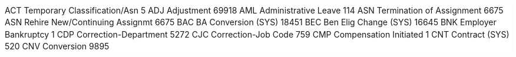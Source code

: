   <tr>
   <td style="text-align:left;"> ACT </td>
   <td style="text-align:left;"> Temporary Classification/Asn </td>
   <td style="text-align:right;"> 5 </td>
  </tr>
  <tr>
   <td style="text-align:left;"> ADJ </td>
   <td style="text-align:left;"> Adjustment </td>
   <td style="text-align:right;"> 69918 </td>
  </tr>
  <tr>
   <td style="text-align:left;"> AML </td>
   <td style="text-align:left;"> Administrative Leave </td>
   <td style="text-align:right;"> 114 </td>
  </tr>
  <tr>
   <td style="text-align:left;"> ASN </td>
   <td style="text-align:left;"> Termination of Assignment </td>
   <td style="text-align:right;"> 6675 </td>
  </tr>
  <tr>
   <td style="text-align:left;"> ASN </td>
   <td style="text-align:left;"> Rehire New/Continuing Assignmt </td>
   <td style="text-align:right;"> 6675 </td>
  </tr>
  <tr>
   <td style="text-align:left;"> BAC </td>
   <td style="text-align:left;"> BA Conversion (SYS) </td>
   <td style="text-align:right;"> 18451 </td>
  </tr>
  <tr>
   <td style="text-align:left;"> BEC </td>
   <td style="text-align:left;"> Ben Elig Change (SYS) </td>
   <td style="text-align:right;"> 16645 </td>
  </tr>
  <tr>
   <td style="text-align:left;"> BNK </td>
   <td style="text-align:left;"> Employer Bankruptcy </td>
   <td style="text-align:right;"> 1 </td>
  </tr>
  <tr>
   <td style="text-align:left;"> CDP </td>
   <td style="text-align:left;"> Correction-Department </td>
   <td style="text-align:right;"> 5272 </td>
  </tr>
  <tr>
   <td style="text-align:left;"> CJC </td>
   <td style="text-align:left;"> Correction-Job Code </td>
   <td style="text-align:right;"> 759 </td>
  </tr>
  <tr>
   <td style="text-align:left;"> CMP </td>
   <td style="text-align:left;"> Compensation Initiated </td>
   <td style="text-align:right;"> 1 </td>
  </tr>
  <tr>
   <td style="text-align:left;"> CNT </td>
   <td style="text-align:left;"> Contract (SYS) </td>
   <td style="text-align:right;"> 520 </td>
  </tr>
  <tr>
   <td style="text-align:left;"> CNV </td>
   <td style="text-align:left;"> Conversion </td>
   <td style="text-align:right;"> 9895 </td>
